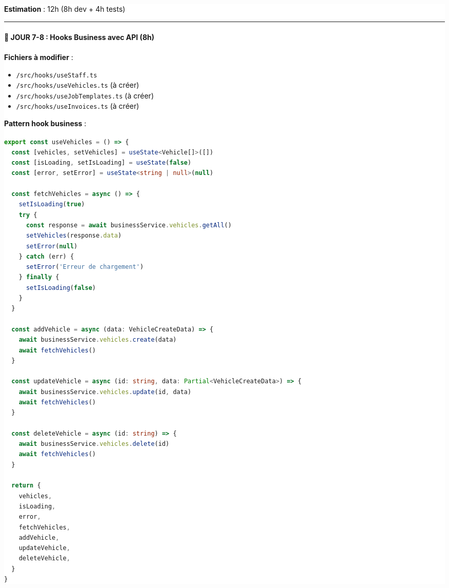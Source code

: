 **Estimation** : 12h (8h dev + 4h tests)

---

#### 🎯 JOUR 7-8 : Hooks Business avec API (8h)

**Fichiers à modifier** :
- `/src/hooks/useStaff.ts`
- `/src/hooks/useVehicles.ts` (à créer)
- `/src/hooks/useJobTemplates.ts` (à créer)
- `/src/hooks/useInvoices.ts` (à créer)

**Pattern hook business** :
```typescript
export const useVehicles = () => {
  const [vehicles, setVehicles] = useState<Vehicle[]>([])
  const [isLoading, setIsLoading] = useState(false)
  const [error, setError] = useState<string | null>(null)

  const fetchVehicles = async () => {
    setIsLoading(true)
    try {
      const response = await businessService.vehicles.getAll()
      setVehicles(response.data)
      setError(null)
    } catch (err) {
      setError('Erreur de chargement')
    } finally {
      setIsLoading(false)
    }
  }

  const addVehicle = async (data: VehicleCreateData) => {
    await businessService.vehicles.create(data)
    await fetchVehicles()
  }

  const updateVehicle = async (id: string, data: Partial<VehicleCreateData>) => {
    await businessService.vehicles.update(id, data)
    await fetchVehicles()
  }

  const deleteVehicle = async (id: string) => {
    await businessService.vehicles.delete(id)
    await fetchVehicles()
  }

  return {
    vehicles,
    isLoading,
    error,
    fetchVehicles,
    addVehicle,
    updateVehicle,
    deleteVehicle,
  }
}
```
